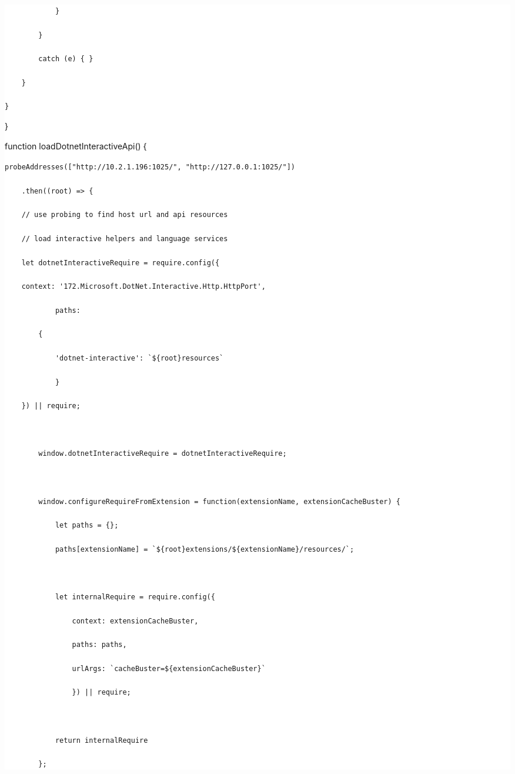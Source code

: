                 }

            }

            catch (e) { }

        }

    }

}



function loadDotnetInteractiveApi() {

    probeAddresses(["http://10.2.1.196:1025/", "http://127.0.0.1:1025/"])

        .then((root) => {

        // use probing to find host url and api resources

        // load interactive helpers and language services

        let dotnetInteractiveRequire = require.config({

        context: '172.Microsoft.DotNet.Interactive.Http.HttpPort',

                paths:

            {

                'dotnet-interactive': `${root}resources`

                }

        }) || require;



            window.dotnetInteractiveRequire = dotnetInteractiveRequire;



            window.configureRequireFromExtension = function(extensionName, extensionCacheBuster) {

                let paths = {};

                paths[extensionName] = `${root}extensions/${extensionName}/resources/`;

                

                let internalRequire = require.config({

                    context: extensionCacheBuster,

                    paths: paths,

                    urlArgs: `cacheBuster=${extensionCacheBuster}`

                    }) || require;



                return internalRequire

            };

        